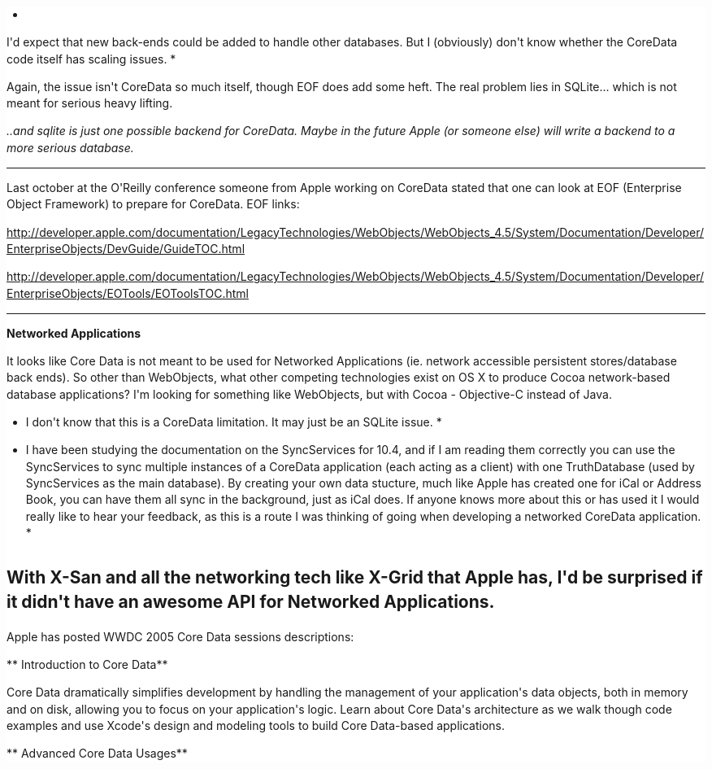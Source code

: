 *
I'd expect that new back-ends could be added to handle other databases. But I (obviously) don't know whether the CoreData code itself has scaling issues.
*

Again, the issue isn't CoreData so much itself, though EOF does add some heft.  The real problem lies in SQLite... which is not meant for serious heavy lifting.

*..and sqlite is just one possible backend for CoreData.  Maybe in the future Apple (or someone else) will write a backend to a more serious database.*

----

Last october at the O'Reilly conference someone from Apple working on CoreData stated that one can look at EOF (Enterprise Object Framework) to prepare for CoreData.
EOF links:
    
http://developer.apple.com/documentation/LegacyTechnologies/WebObjects/WebObjects_4.5/System/Documentation/Developer/EnterpriseObjects/DevGuide/GuideTOC.html


http://developer.apple.com/documentation/LegacyTechnologies/WebObjects/WebObjects_4.5/System/Documentation/Developer/EnterpriseObjects/EOTools/EOToolsTOC.html 


----

**Networked Applications**

It looks like Core Data is not meant to be used for Networked Applications (ie. network accessible persistent stores/database back ends).  So other than WebObjects, what other competing technologies exist on OS X to produce Cocoa network-based database applications?  I'm looking for something like WebObjects, but with Cocoa - Objective-C instead of Java.

* I don't know that this is a CoreData limitation. It may just be an SQLite issue. *

* I have been studying the documentation on the SyncServices for 10.4, and if I am reading them correctly you can use the SyncServices to sync multiple instances of a CoreData application (each acting as a client) with one TruthDatabase (used by SyncServices as the main database).  By creating your own data stucture, much like Apple has created one for iCal or Address Book, you can have them all sync in the background, just as iCal does.  If anyone knows more about this or has used it I would really like to hear your feedback, as this is a route I was thinking of going when developing a networked CoreData application. *

With X-San and all the networking tech like X-Grid that Apple has, I'd be surprised if it didn't have an awesome API for Networked Applications.
----

Apple has posted WWDC 2005 Core Data sessions descriptions:

** Introduction to Core Data**

Core Data dramatically simplifies development by handling the management of your application's data objects, both in memory and on disk, allowing you to focus on your application's logic. Learn about Core Data's architecture as we walk though code examples and use Xcode's design and modeling tools to build Core Data-based applications.

** Advanced Core Data Usages**
